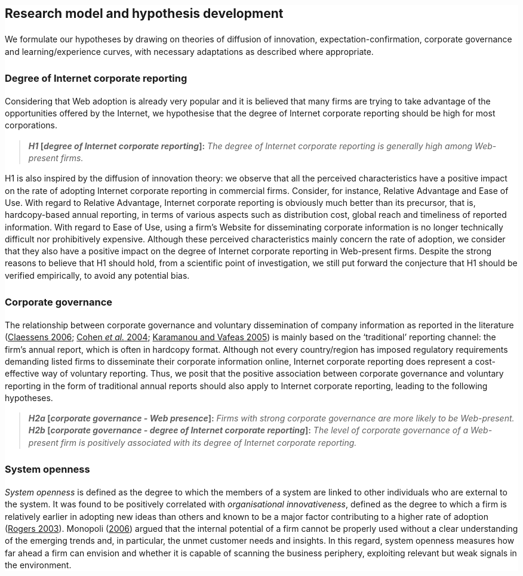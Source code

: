 ## Research model and hypothesis development

We formulate our hypotheses by drawing on theories of diffusion of innovation, expectation-confirmation, corporate governance and learning/experience curves, with necessary adaptations as described where appropriate.

### Degree of Internet corporate reporting

Considering that Web adoption is already very popular and it is believed that many firms are trying to take advantage of the opportunities offered by the Internet, we hypothesise that the degree of Internet corporate reporting should be high for most corporations.

> **_H1_ [_degree of Internet corporate reporting_]:** _The degree of Internet corporate reporting is generally high among Web-present firms._

H1 is also inspired by the diffusion of innovation theory: we observe that all the perceived characteristics have a positive impact on the rate of adopting Internet corporate reporting in commercial firms. Consider, for instance, Relative Advantage and Ease of Use. With regard to Relative Advantage, Internet corporate reporting is obviously much better than its precursor, that is, hardcopy-based annual reporting, in terms of various aspects such as distribution cost, global reach and timeliness of reported information. With regard to Ease of Use, using a firm’s Website for disseminating corporate information is no longer technically difficult nor prohibitively expensive. Although these perceived characteristics mainly concern the rate of adoption, we consider that they also have a positive impact on the degree of Internet corporate reporting in Web-present firms. Despite the strong reasons to believe that H1 should hold, from a scientific point of investigation, we still put forward the conjecture that H1 should be verified empirically, to avoid any potential bias.

### Corporate governance

The relationship between corporate governance and voluntary dissemination of company information as reported in the literature ([Claessens 2006](#cla06); [Cohen _et al._ 2004](#coh04); [Karamanou and Vafeas 2005](#kar05)) is mainly based on the ‘traditional’ reporting channel: the firm’s annual report, which is often in hardcopy format. Although not every country/region has imposed regulatory requirements demanding listed firms to disseminate their corporate information online, Internet corporate reporting does represent a cost-effective way of voluntary reporting. Thus, we posit that the positive association between corporate governance and voluntary reporting in the form of traditional annual reports should also apply to Internet corporate reporting, leading to the following hypotheses.

> **_H2a_ [_corporate governance - Web presence_]:** _Firms with strong corporate governance are more likely to be Web-present._  
> **_H2b_ [_corporate governance - degree of Internet corporate reporting_]:** _The level of corporate governance of a Web-present firm is positively associated with its degree of Internet corporate reporting._

### System openness

_System openness_ is defined as the degree to which the members of a system are linked to other individuals who are external to the system. It was found to be positively correlated with _organisational innovativeness_, defined as the degree to which a firm is relatively earlier in adopting new ideas than others and known to be a major factor contributing to a higher rate of adoption ([Rogers 2003](#rog03)). Monopoli ([2006](#mon06)) argued that the internal potential of a firm cannot be properly used without a clear understanding of the emerging trends and, in particular, the unmet customer needs and insights. In this regard, system openness measures how far ahead a firm can envision and whether it is capable of scanning the business periphery, exploiting relevant but weak signals in the environment.
